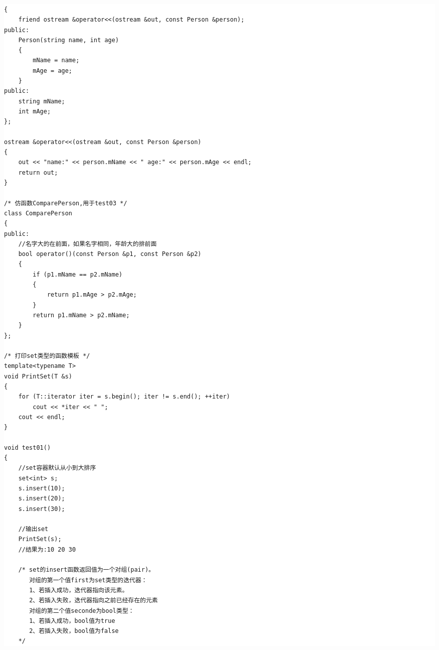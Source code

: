 ```
{
    friend ostream &operator<<(ostream &out, const Person &person);
public:
    Person(string name, int age)
    {
        mName = name;
        mAge = age;
    }
public:
    string mName;
    int mAge;
};
 
ostream &operator<<(ostream &out, const Person &person)
{
    out << "name:" << person.mName << " age:" << person.mAge << endl;
    return out;
}
 
/* 仿函数ComparePerson,用于test03 */
class ComparePerson
{
public:
    //名字大的在前面，如果名字相同，年龄大的排前面
    bool operator()(const Person &p1, const Person &p2)
    {
        if (p1.mName == p2.mName)
        {
            return p1.mAge > p2.mAge;
        }
        return p1.mName > p2.mName;
    }
};
 
/* 打印set类型的函数模板 */
template<typename T>
void PrintSet(T &s)
{
    for (T::iterator iter = s.begin(); iter != s.end(); ++iter)
        cout << *iter << " ";
    cout << endl;
}
 
void test01()
{
    //set容器默认从小到大排序
    set<int> s;
    s.insert(10);
    s.insert(20);
    s.insert(30);
 
    //输出set
    PrintSet(s);
    //结果为:10 20 30
 
    /* set的insert函数返回值为一个对组(pair)。
       对组的第一个值first为set类型的迭代器：
       1、若插入成功，迭代器指向该元素。
       2、若插入失败，迭代器指向之前已经存在的元素
       对组的第二个值seconde为bool类型：
       1、若插入成功，bool值为true
       2、若插入失败，bool值为false
    */
```